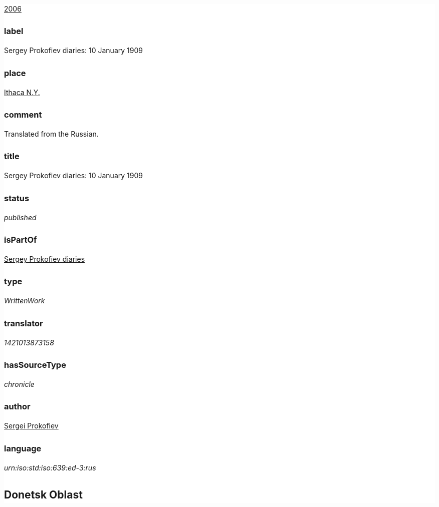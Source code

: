 [2006](#2006)

### label


Sergey Prokofiev diaries: 10 January 1909

### place


[Ithaca N.Y.](#Ithaca-N.Y.)

### comment


Translated from the Russian.

### title


Sergey Prokofiev diaries: 10 January 1909

### status


*published*

### isPartOf


[Sergey Prokofiev diaries](#Sergey-Prokofiev-diaries)

### type


*WrittenWork*

### translator


*1421013873158*

### hasSourceType


*chronicle*

### author


[Sergei Prokofiev](#Sergei-Prokofiev)

### language


*urn:iso:std:iso:639:ed-3:rus*

## Donetsk Oblast

